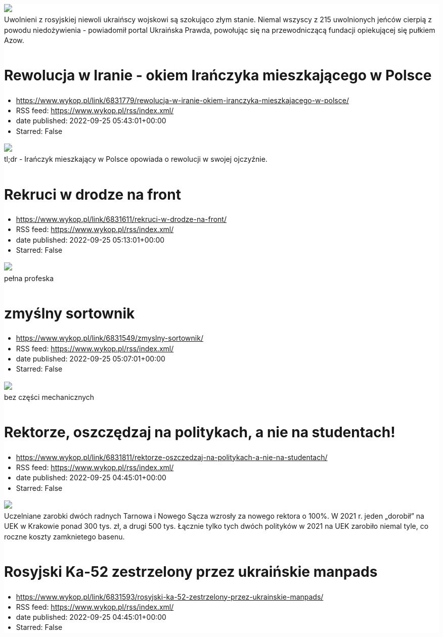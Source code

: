 <img src="https://www.wykop.pl/cdn/c3397993/link_1664053077qGkiwhcmOnAy5uYVbOYcup,w104h74.jpg" /><br />
		 Uwolnieni z rosyjskiej niewoli ukraińscy wojskowi są szokująco złym stanie. Niemal wszyscy z 215 uwolnionych jeńców cierpią z powodu niedożywienia - powiadomił portal Ukraińska Prawda, powołując się na przewodniczącą fundacji opiekującej się pułkiem Azow.

# Rewolucja w Iranie - okiem Irańczyka mieszkającego w Polsce
 - https://www.wykop.pl/link/6831779/rewolucja-w-iranie-okiem-iranczyka-mieszkajacego-w-polsce/
 - RSS feed: https://www.wykop.pl/rss/index.xml/
 - date published: 2022-09-25 05:43:01+00:00
 - Starred: False

<img src="https://www.wykop.pl/cdn/c3397993/link_1664054835DtCKTyNBn3VT0tnj9fvMTM,w104h74.jpg" /><br />
		 tl;dr - Irańczyk mieszkający w Polsce opowiada o rewolucji w swojej ojczyźnie.

# Rekruci w drodze na front
 - https://www.wykop.pl/link/6831611/rekruci-w-drodze-na-front/
 - RSS feed: https://www.wykop.pl/rss/index.xml/
 - date published: 2022-09-25 05:13:01+00:00
 - Starred: False

<img src="https://www.wykop.pl/cdn/c3397993/link_16640444110438SRyC5KRxIyTFl06VWW,w104h74.jpg" /><br />
		 pełna profeska

# zmyślny sortownik
 - https://www.wykop.pl/link/6831549/zmyslny-sortownik/
 - RSS feed: https://www.wykop.pl/rss/index.xml/
 - date published: 2022-09-25 05:07:01+00:00
 - Starred: False

<img src="https://www.wykop.pl/cdn/c3397993/link_1664040241s5S8hsOCe8S7omM4Mhfdrh,w104h74.jpg" /><br />
		 bez części mechanicznych

# Rektorze, oszczędzaj na politykach, a nie na studentach!
 - https://www.wykop.pl/link/6831811/rektorze-oszczedzaj-na-politykach-a-nie-na-studentach/
 - RSS feed: https://www.wykop.pl/rss/index.xml/
 - date published: 2022-09-25 04:45:01+00:00
 - Starred: False

<img src="https://www.wykop.pl/cdn/c3397993/link_1664059401CYPRcjxGtkJKn09iJRH9wO,w104h74.jpg" /><br />
		 Uczelniane zarobki dwóch radnych Tarnowa i Nowego Sącza wzrosły za nowego rektora o 100%. W 2021 r. jeden „dorobił” na UEK w Krakowie ponad 300 tys. zł, a drugi 500 tys. Łącznie tylko tych dwóch polityków w 2021 na UEK zarobiło niemal tyle, co roczne koszty zamknietego basenu.

# Rosyjski Ka-52 zestrzelony przez ukraińskie manpads
 - https://www.wykop.pl/link/6831593/rosyjski-ka-52-zestrzelony-przez-ukrainskie-manpads/
 - RSS feed: https://www.wykop.pl/rss/index.xml/
 - date published: 2022-09-25 04:45:01+00:00
 - Starred: False
